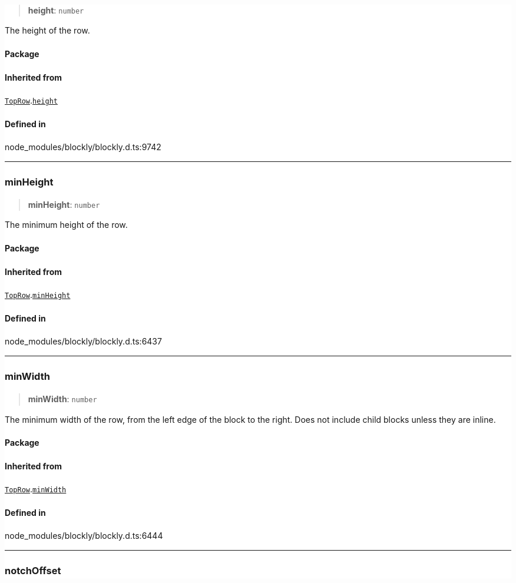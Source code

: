 > **height**: `number`

The height of the row.

#### Package

#### Inherited from

[`TopRow`](../../../common/block_rendering/classes/TopRow.md).[`height`](../../../common/block_rendering/classes/TopRow.md#height)

#### Defined in

node_modules/blockly/blockly.d.ts:9742

---

### minHeight

> **minHeight**: `number`

The minimum height of the row.

#### Package

#### Inherited from

[`TopRow`](../../../common/block_rendering/classes/TopRow.md).[`minHeight`](../../../common/block_rendering/classes/TopRow.md#minheight)

#### Defined in

node_modules/blockly/blockly.d.ts:6437

---

### minWidth

> **minWidth**: `number`

The minimum width of the row, from the left edge of the block to the right.
Does not include child blocks unless they are inline.

#### Package

#### Inherited from

[`TopRow`](../../../common/block_rendering/classes/TopRow.md).[`minWidth`](../../../common/block_rendering/classes/TopRow.md#minwidth)

#### Defined in

node_modules/blockly/blockly.d.ts:6444

---

### notchOffset
